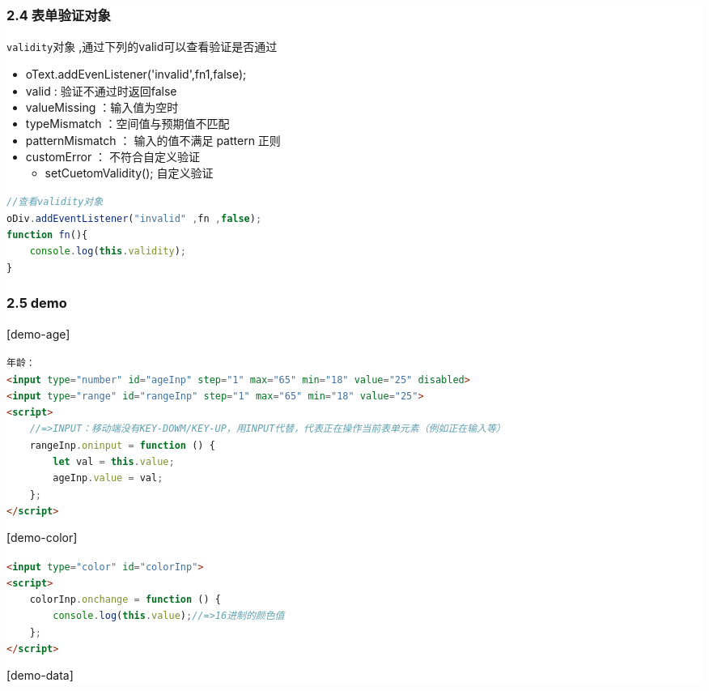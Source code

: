 







### 2.4 表单验证对象

`validity`对象 ,通过下列的valid可以查看验证是否通过

- oText.addEvenListener('invalid',fn1,false);
- valid : 验证不通过时返回false
- valueMissing ：输入值为空时
- typeMismatch ：空间值与预期值不匹配
- patternMismatch ： 输入的值不满足 pattern 正则
- customError  ： 不符合自定义验证
  + setCuetomValidity(); 自定义验证

```javascript
//查看validity对象
oDiv.addEventListener("invalid" ,fn ,false);
function fn(){
	console.log(this.validity);
}
```



### 2.5 demo

[demo-age]

```html
年龄：
<input type="number" id="ageInp" step="1" max="65" min="18" value="25" disabled>
<input type="range" id="rangeInp" step="1" max="65" min="18" value="25">
<script>
    //=>INPUT：移动端没有KEY-DOWM/KEY-UP，用INPUT代替，代表正在操作当前表单元素（例如正在输入等）
    rangeInp.oninput = function () {
        let val = this.value;
        ageInp.value = val;
    };
</script>
```

[demo-color]

```html
<input type="color" id="colorInp">
<script>
    colorInp.onchange = function () {
        console.log(this.value);//=>16进制的颜色值
    };
</script>
```

[demo-data]
